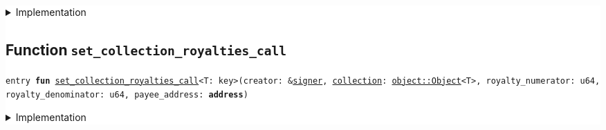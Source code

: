 

<details><summary>Implementation</summary></details>

<a id="0x4_aptos_token_set_collection_royalties_call"></a>

## Function `set_collection_royalties_call`



<pre><code>entry <b>fun</b> <a href="aptos_token.md#0x4_aptos_token_set_collection_royalties_call">set_collection_royalties_call</a>&lt;T: key&gt;(creator: &<a href="../../move-stdlib/doc/signer.md#0x1_signer">signer</a>, <a href="collection.md#0x4_collection">collection</a>: <a href="../../supra-framework/doc/object.md#0x1_object_Object">object::Object</a>&lt;T&gt;, royalty_numerator: u64, royalty_denominator: u64, payee_address: <b>address</b>)
</code></pre>



<details>
<summary>Implementation</summary>


<pre><code>entry <b>fun</b> <a href="aptos_token.md#0x4_aptos_token_set_collection_royalties_call">set_collection_royalties_call</a>&lt;T: key&gt;(
    creator: &<a href="../../move-stdlib/doc/signer.md#0x1_signer">signer</a>,
    <a href="collection.md#0x4_collection">collection</a>: Object&lt;T&gt;,
    royalty_numerator: u64,
    royalty_denominator: u64,
    payee_address: <b>address</b>,
